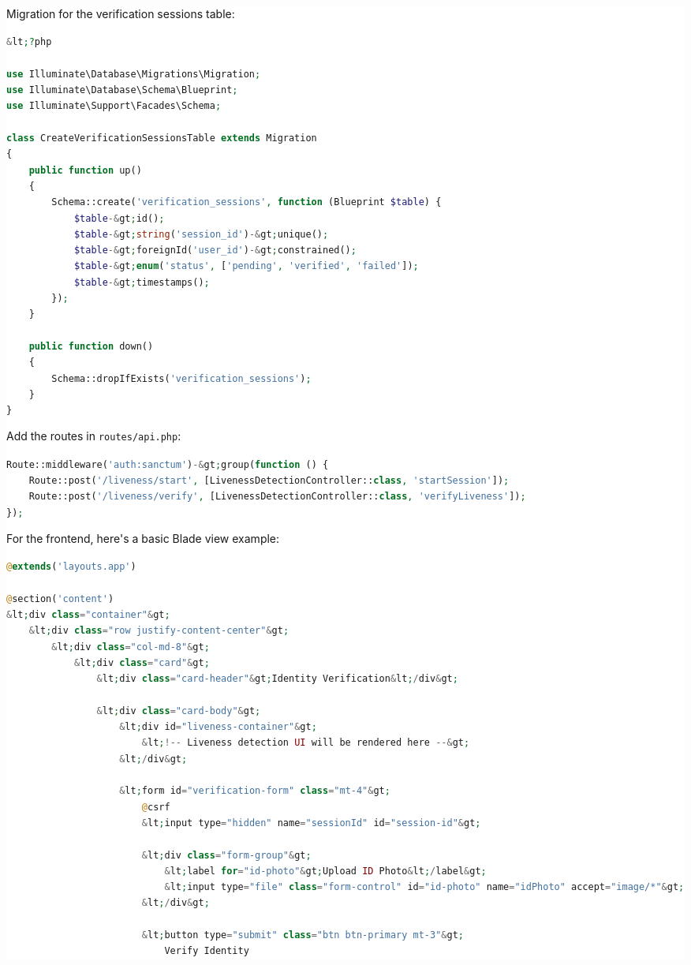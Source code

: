 Migration for the verification sessions table:

```php
&lt;?php

use Illuminate\Database\Migrations\Migration;
use Illuminate\Database\Schema\Blueprint;
use Illuminate\Support\Facades\Schema;

class CreateVerificationSessionsTable extends Migration
{
    public function up()
    {
        Schema::create('verification_sessions', function (Blueprint $table) {
            $table-&gt;id();
            $table-&gt;string('session_id')-&gt;unique();
            $table-&gt;foreignId('user_id')-&gt;constrained();
            $table-&gt;enum('status', ['pending', 'verified', 'failed']);
            $table-&gt;timestamps();
        });
    }

    public function down()
    {
        Schema::dropIfExists('verification_sessions');
    }
}
```

Add the routes in `routes/api.php`:

```php
Route::middleware('auth:sanctum')-&gt;group(function () {
    Route::post('/liveness/start', [LivenessDetectionController::class, 'startSession']);
    Route::post('/liveness/verify', [LivenessDetectionController::class, 'verifyLiveness']);
});
```

For the frontend, here's a basic Blade view example:

```php
@extends('layouts.app')

@section('content')
&lt;div class="container"&gt;
    &lt;div class="row justify-content-center"&gt;
        &lt;div class="col-md-8"&gt;
            &lt;div class="card"&gt;
                &lt;div class="card-header"&gt;Identity Verification&lt;/div&gt;

                &lt;div class="card-body"&gt;
                    &lt;div id="liveness-container"&gt;
                        &lt;!-- Liveness detection UI will be rendered here --&gt;
                    &lt;/div&gt;

                    &lt;form id="verification-form" class="mt-4"&gt;
                        @csrf
                        &lt;input type="hidden" name="sessionId" id="session-id"&gt;
                        
                        &lt;div class="form-group"&gt;
                            &lt;label for="id-photo"&gt;Upload ID Photo&lt;/label&gt;
                            &lt;input type="file" class="form-control" id="id-photo" name="idPhoto" accept="image/*"&gt;
                        &lt;/div&gt;

                        &lt;button type="submit" class="btn btn-primary mt-3"&gt;
                            Verify Identity
```